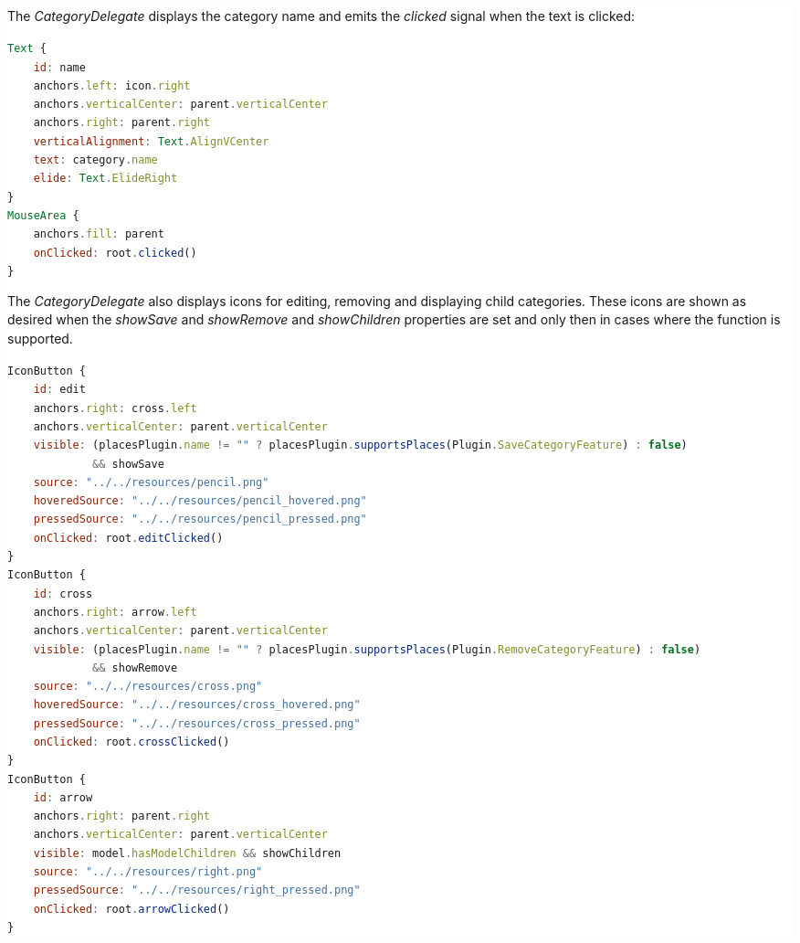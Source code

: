 The *CategoryDelegate* displays the category name and emits the *clicked* signal when the text is clicked:

``` qml
Text {
    id: name
    anchors.left: icon.right
    anchors.verticalCenter: parent.verticalCenter
    anchors.right: parent.right
    verticalAlignment: Text.AlignVCenter
    text: category.name
    elide: Text.ElideRight
}
MouseArea {
    anchors.fill: parent
    onClicked: root.clicked()
}
```

The *CategoryDelegate* also displays icons for editing, removing and displaying child categories. These icons are shown as desired when the *showSave* and *showRemove* and *showChildren* properties are set and only then in cases where the function is supported.

``` qml
IconButton {
    id: edit
    anchors.right: cross.left
    anchors.verticalCenter: parent.verticalCenter
    visible: (placesPlugin.name != "" ? placesPlugin.supportsPlaces(Plugin.SaveCategoryFeature) : false)
             && showSave
    source: "../../resources/pencil.png"
    hoveredSource: "../../resources/pencil_hovered.png"
    pressedSource: "../../resources/pencil_pressed.png"
    onClicked: root.editClicked()
}
IconButton {
    id: cross
    anchors.right: arrow.left
    anchors.verticalCenter: parent.verticalCenter
    visible: (placesPlugin.name != "" ? placesPlugin.supportsPlaces(Plugin.RemoveCategoryFeature) : false)
             && showRemove
    source: "../../resources/cross.png"
    hoveredSource: "../../resources/cross_hovered.png"
    pressedSource: "../../resources/cross_pressed.png"
    onClicked: root.crossClicked()
}
IconButton {
    id: arrow
    anchors.right: parent.right
    anchors.verticalCenter: parent.verticalCenter
    visible: model.hasModelChildren && showChildren
    source: "../../resources/right.png"
    pressedSource: "../../resources/right_pressed.png"
    onClicked: root.arrowClicked()
}
```
